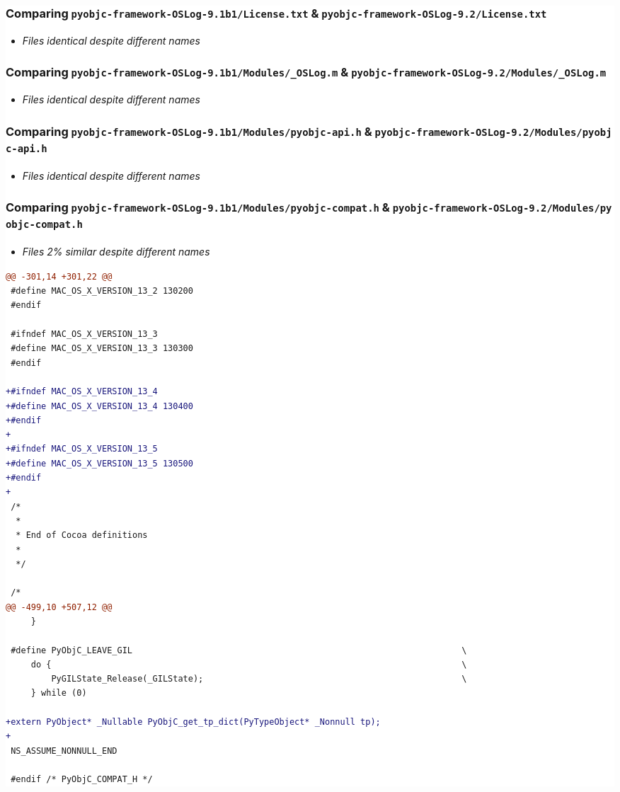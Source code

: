 ### Comparing `pyobjc-framework-OSLog-9.1b1/License.txt` & `pyobjc-framework-OSLog-9.2/License.txt`

 * *Files identical despite different names*

### Comparing `pyobjc-framework-OSLog-9.1b1/Modules/_OSLog.m` & `pyobjc-framework-OSLog-9.2/Modules/_OSLog.m`

 * *Files identical despite different names*

### Comparing `pyobjc-framework-OSLog-9.1b1/Modules/pyobjc-api.h` & `pyobjc-framework-OSLog-9.2/Modules/pyobjc-api.h`

 * *Files identical despite different names*

### Comparing `pyobjc-framework-OSLog-9.1b1/Modules/pyobjc-compat.h` & `pyobjc-framework-OSLog-9.2/Modules/pyobjc-compat.h`

 * *Files 2% similar despite different names*

```diff
@@ -301,14 +301,22 @@
 #define MAC_OS_X_VERSION_13_2 130200
 #endif
 
 #ifndef MAC_OS_X_VERSION_13_3
 #define MAC_OS_X_VERSION_13_3 130300
 #endif
 
+#ifndef MAC_OS_X_VERSION_13_4
+#define MAC_OS_X_VERSION_13_4 130400
+#endif
+
+#ifndef MAC_OS_X_VERSION_13_5
+#define MAC_OS_X_VERSION_13_5 130500
+#endif
+
 /*
  *
  * End of Cocoa definitions
  *
  */
 
 /*
@@ -499,10 +507,12 @@
     }
 
 #define PyObjC_LEAVE_GIL                                                                 \
     do {                                                                                 \
         PyGILState_Release(_GILState);                                                   \
     } while (0)
 
+extern PyObject* _Nullable PyObjC_get_tp_dict(PyTypeObject* _Nonnull tp);
+
 NS_ASSUME_NONNULL_END
 
 #endif /* PyObjC_COMPAT_H */
```

